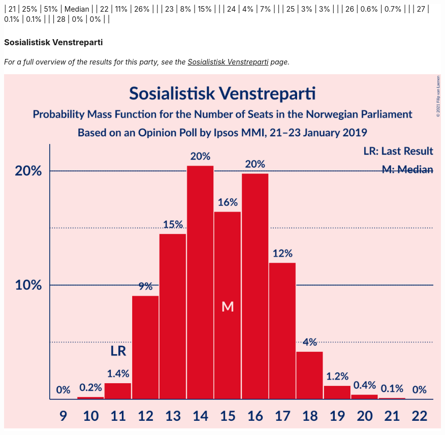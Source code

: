 | 21 | 25% | 51% | Median |
| 22 | 11% | 26% |  |
| 23 | 8% | 15% |  |
| 24 | 4% | 7% |  |
| 25 | 3% | 3% |  |
| 26 | 0.6% | 0.7% |  |
| 27 | 0.1% | 0.1% |  |
| 28 | 0% | 0% |  |

### Sosialistisk Venstreparti

*For a full overview of the results for this party, see the [Sosialistisk Venstreparti](party-sosialistiskvenstreparti.html) page.*

![Graph with seats probability mass function not yet produced](2019-01-23-IpsosMMI-seats-pmf-sosialistiskvenstreparti.png "Seats Probability Mass Function")
